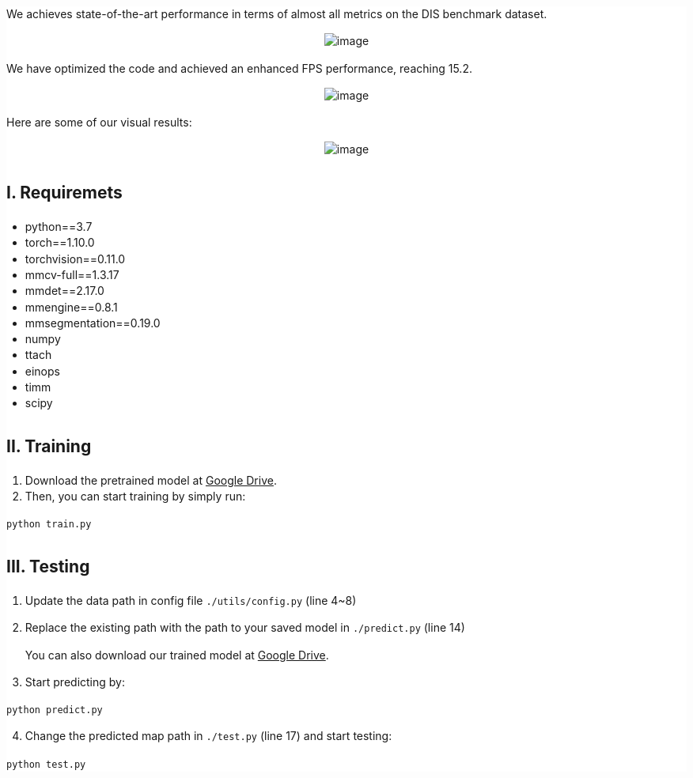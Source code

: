 
We achieves state-of-the-art performance in terms of almost all metrics on the DIS benchmark dataset. 
<p align="center">
    <img src="https://github.com/qianyu-dlut/MVANet/assets/73575386/6f3c0c1b-6cc2-4f0d-b563-7dc0c9050a52" alt="image" width="900"/>
</p>

We have optimized the code and achieved an enhanced FPS performance, reaching 15.2.
<p align="center">
    <img src="https://github.com/qianyu-dlut/MVANet/assets/73575386/4de86a52-5b55-4095-9a1f-afda40ce7f7a" alt="image" width="500"/>
</p>

Here are some of our visual results:
<p align="center">
    <img src="https://github.com/qianyu-dlut/MVANet/assets/73575386/3c4443d8-fd6f-49f3-988d-45215bc1d8e6" alt="image" width="900"/>
</p>


## I. Requiremets
+ python==3.7
+ torch==1.10.0
+ torchvision==0.11.0
+ mmcv-full==1.3.17
+ mmdet==2.17.0
+ mmengine==0.8.1
+ mmsegmentation==0.19.0
+ numpy
+ ttach
+ einops
+ timm
+ scipy

## II. Training
1. Download the pretrained model at [Google Drive](https://drive.google.com/file/d/1-Zi_DtCT8oC2UAZpB3_XoFOIxIweIAyk/view?usp=sharing).
2. Then, you can start training by simply run:
```
python train.py
```

## III. Testing
1. Update the data path in config file `./utils/config.py` (line 4~8)
2. Replace the existing path with the path to your saved model in `./predict.py` (line 14)

    You can also download our trained model at [Google Drive](https://drive.google.com/file/d/1_gabQXOF03MfXnf3EWDK1d_8wKiOemOv/view?usp=sharing).
3. Start predicting by:
```
python predict.py
```
4. Change the predicted map path in `./test.py` (line 17) and start testing:
```
python test.py
```

